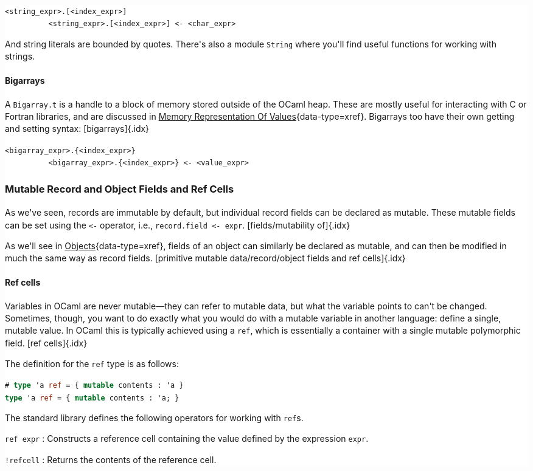 ```
<string_expr>.[<index_expr>]
          <string_expr>.[<index_expr>] <- <char_expr>
```

And string literals are bounded by quotes. There's also a module `String`
where you'll find useful functions for working with strings.

#### Bigarrays

A `Bigarray.t` is a handle to a block of memory stored outside of the OCaml
heap. These are mostly useful for interacting with C or Fortran libraries,
and are discussed in
[Memory Representation Of Values](runtime-memory-layout.html#memory-representation-of-values){data-type=xref}.
Bigarrays too have their own getting and setting syntax: [bigarrays]{.idx}

```
<bigarray_expr>.{<index_expr>}
          <bigarray_expr>.{<index_expr>} <- <value_expr>
```

### Mutable Record and Object Fields and Ref Cells

As we've seen, records are immutable by default, but individual record fields
can be declared as mutable. These mutable fields can be set using the
`<-` operator, i.e., `record.field <- expr`. [fields/mutability of]{.idx}

As we'll see in [Objects](objects.html#objects){data-type=xref}, fields of
an object can similarly be declared as mutable, and can then be modified in
much the same way as record fields. [primitive mutable data/record/object
fields and ref cells]{.idx}

#### Ref cells

Variables in OCaml are never mutable—they can refer to mutable data, but
what the variable points to can't be changed. Sometimes, though, you want to
do exactly what you would do with a mutable variable in another language:
define a single, mutable value. In OCaml this is typically achieved using a
`ref`, which is essentially a container with a single mutable polymorphic
field. [ref cells]{.idx}

The definition for the `ref` type is as follows:

```ocaml env=ref
# type 'a ref = { mutable contents : 'a }
type 'a ref = { mutable contents : 'a; }
```

The standard library defines the following operators for working with `ref`s.

`ref expr`
: Constructs a reference cell containing the value defined by the expression
  `expr`.

`!refcell`
: Returns the contents of the reference cell.
